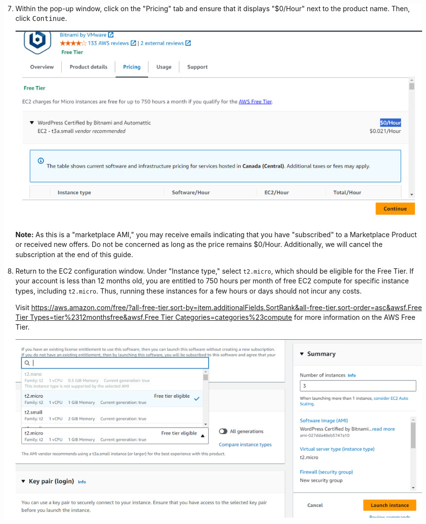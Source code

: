7. Within the pop-up window, click on the "Pricing" tab and ensure that it displays "$0/Hour" next to the product name. Then, click <kbd>Continue</kbd>.

   ![Untitled](images/Untitled1.png)

   **Note:** As this is a "marketplace AMI," you may receive emails indicating that you have "subscribed" to a Marketplace Product or received new offers. Do not be concerned as long as the price remains $0/Hour. Additionally, we will cancel the subscription at the end of this guide.

8. Return to the EC2 configuration window. Under "Instance type," select `t2.micro`, which should be eligible for the Free Tier. If your account is less than 12 months old, you are entitled to 750 hours per month of free EC2 compute for specific instance types, including `t2.micro`. Thus, running these instances for a few hours or days should not incur any costs.

   Visit [https://aws.amazon.com/free/?all-free-tier.sort-by=item.additionalFields.SortRank&all-free-tier.sort-order=asc&awsf.Free Tier Types=tier%2312monthsfree&awsf.Free Tier Categories=categories%23compute](https://aws.amazon.com/free/?all-free-tier.sort-by=item.additionalFields.SortRank&all-free-tier.sort-order=asc&awsf.Free%20Tier%20Types=tier%2312monthsfree&awsf.Free%20Tier%20Categories=categories%23compute) for more information on the AWS Free Tier.

   ![Untitled](images/Untitled2.png)
